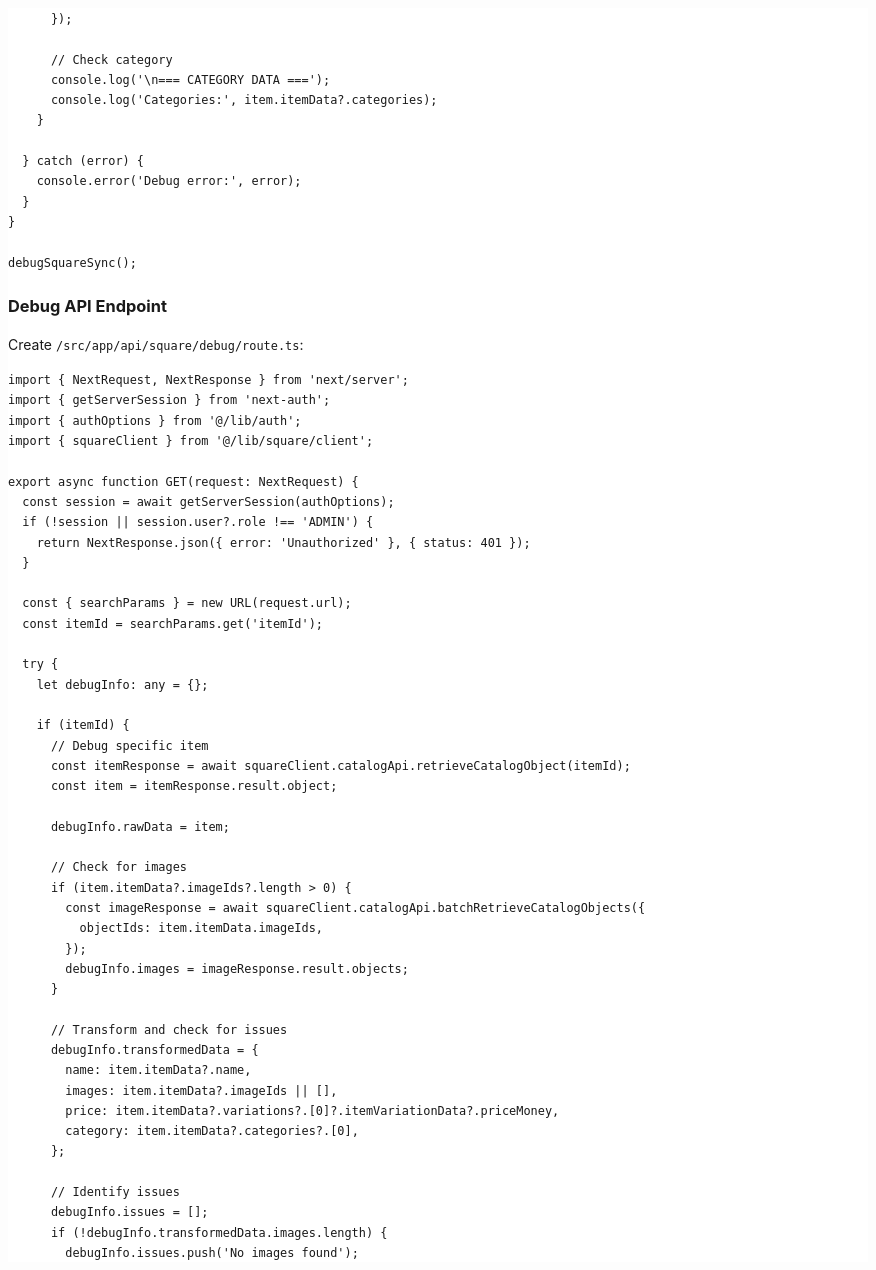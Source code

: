 ```tsx
      });
      
      // Check category
      console.log('\n=== CATEGORY DATA ===');
      console.log('Categories:', item.itemData?.categories);
    }
    
  } catch (error) {
    console.error('Debug error:', error);
  }
}

debugSquareSync();
```

### Debug API Endpoint

Create `/src/app/api/square/debug/route.ts`:

```tsx
import { NextRequest, NextResponse } from 'next/server';
import { getServerSession } from 'next-auth';
import { authOptions } from '@/lib/auth';
import { squareClient } from '@/lib/square/client';

export async function GET(request: NextRequest) {
  const session = await getServerSession(authOptions);
  if (!session || session.user?.role !== 'ADMIN') {
    return NextResponse.json({ error: 'Unauthorized' }, { status: 401 });
  }
  
  const { searchParams } = new URL(request.url);
  const itemId = searchParams.get('itemId');
  
  try {
    let debugInfo: any = {};
    
    if (itemId) {
      // Debug specific item
      const itemResponse = await squareClient.catalogApi.retrieveCatalogObject(itemId);
      const item = itemResponse.result.object;
      
      debugInfo.rawData = item;
      
      // Check for images
      if (item.itemData?.imageIds?.length > 0) {
        const imageResponse = await squareClient.catalogApi.batchRetrieveCatalogObjects({
          objectIds: item.itemData.imageIds,
        });
        debugInfo.images = imageResponse.result.objects;
      }
      
      // Transform and check for issues
      debugInfo.transformedData = {
        name: item.itemData?.name,
        images: item.itemData?.imageIds || [],
        price: item.itemData?.variations?.[0]?.itemVariationData?.priceMoney,
        category: item.itemData?.categories?.[0],
      };
      
      // Identify issues
      debugInfo.issues = [];
      if (!debugInfo.transformedData.images.length) {
        debugInfo.issues.push('No images found');
```